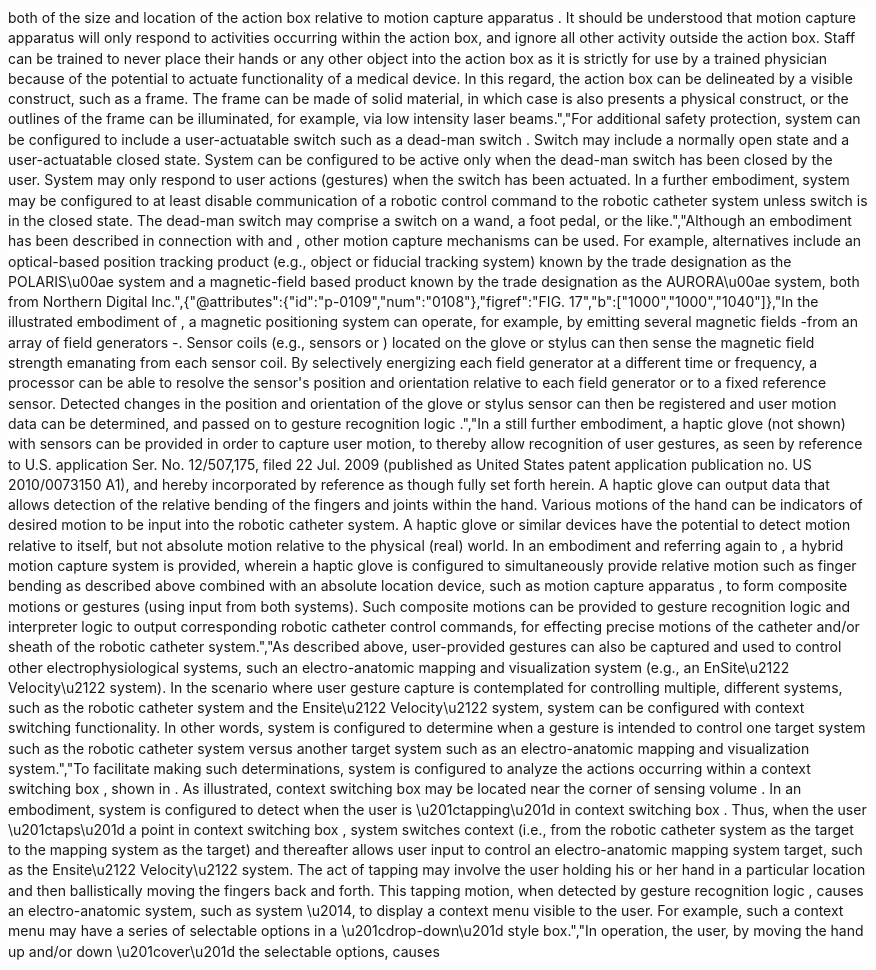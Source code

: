 both of the size and location of the action box relative to motion capture apparatus . It should be understood that motion capture apparatus will only respond to activities occurring within the action box, and ignore all other activity outside the action box. Staff can be trained to never place their hands or any other object into the action box as it is strictly for use by a trained physician because of the potential to actuate functionality of a medical device. In this regard, the action box can be delineated by a visible construct, such as a frame. The frame can be made of solid material, in which case is also presents a physical construct, or the outlines of the frame can be illuminated, for example, via low intensity laser beams.","For additional safety protection, system  can be configured to include a user-actuatable switch such as a dead-man switch . Switch  may include a normally open state and a user-actuatable closed state. System  can be configured to be active only when the dead-man switch  has been closed by the user. System  may only respond to user actions (gestures) when the switch  has been actuated. In a further embodiment, system  may be configured to at least disable communication of a robotic control command to the robotic catheter system unless switch  is in the closed state. The dead-man switch  may comprise a switch on a wand, a foot pedal, or the like.","Although an embodiment has been described in connection with  and , other motion capture mechanisms can be used. For example, alternatives include an optical-based position tracking product (e.g., object or fiducial tracking system) known by the trade designation as the POLARIS\u00ae system and a magnetic-field based product known by the trade designation as the AURORA\u00ae system, both from Northern Digital Inc.",{"@attributes":{"id":"p-0109","num":"0108"},"figref":"FIG. 17","b":["1000","1000","1040"]},"In the illustrated embodiment of , a magnetic positioning system  can operate, for example, by emitting several magnetic fields -from an array of field generators -. Sensor coils (e.g., sensors  or ) located on the glove or stylus can then sense the magnetic field strength emanating from each sensor coil. By selectively energizing each field generator at a different time or frequency, a processor  can be able to resolve the sensor's position and orientation relative to each field generator or to a fixed reference sensor. Detected changes in the position and orientation of the glove or stylus sensor can then be registered and user motion data can be determined, and passed on to gesture recognition logic .","In a still further embodiment, a haptic glove (not shown) with sensors can be provided in order to capture user motion, to thereby allow recognition of user gestures, as seen by reference to U.S. application Ser. No. 12\/507,175, filed 22 Jul. 2009 (published as United States patent application publication no. US 2010\/0073150 A1), and hereby incorporated by reference as though fully set forth herein. A haptic glove can output data that allows detection of the relative bending of the fingers and joints within the hand. Various motions of the hand can be indicators of desired motion to be input into the robotic catheter system. A haptic glove or similar devices have the potential to detect motion relative to itself, but not absolute motion relative to the physical (real) world. In an embodiment and referring again to , a hybrid motion capture system is provided, wherein a haptic glove is configured to simultaneously provide relative motion such as finger bending as described above combined with an absolute location device, such as motion capture apparatus , to form composite motions or gestures (using input from both systems). Such composite motions can be provided to gesture recognition logic  and interpreter logic  to output corresponding robotic catheter control commands, for effecting precise motions of the catheter and\/or sheath of the robotic catheter system.","As described above, user-provided gestures can also be captured and used to control other electrophysiological systems, such an electro-anatomic mapping and visualization system (e.g., an EnSite\u2122 Velocity\u2122 system). In the scenario where user gesture capture is contemplated for controlling multiple, different systems, such as the robotic catheter system and the Ensite\u2122 Velocity\u2122 system, system  can be configured with context switching functionality. In other words, system  is configured to determine when a gesture is intended to control one target system such as the robotic catheter system versus another target system such as an electro-anatomic mapping and visualization system.","To facilitate making such determinations, system  is configured to analyze the actions occurring within a context switching box , shown in . As illustrated, context switching box  may be located near the corner of sensing volume . In an embodiment, system  is configured to detect when the user is \u201ctapping\u201d in context switching box . Thus, when the user \u201ctaps\u201d a point in context switching box , system  switches context (i.e., from the robotic catheter system as the target to the mapping system as the target) and thereafter allows user input to control an electro-anatomic mapping system target, such as the Ensite\u2122 Velocity\u2122 system. The act of tapping may involve the user holding his or her hand in a particular location and then ballistically moving the fingers back and forth. This tapping motion, when detected by gesture recognition logic , causes an electro-anatomic system, such as system \u2014, to display a context menu visible to the user. For example, such a context menu may have a series of selectable options in a \u201cdrop-down\u201d style box.","In operation, the user, by moving the hand up and\/or down \u201cover\u201d the selectable options, causes
